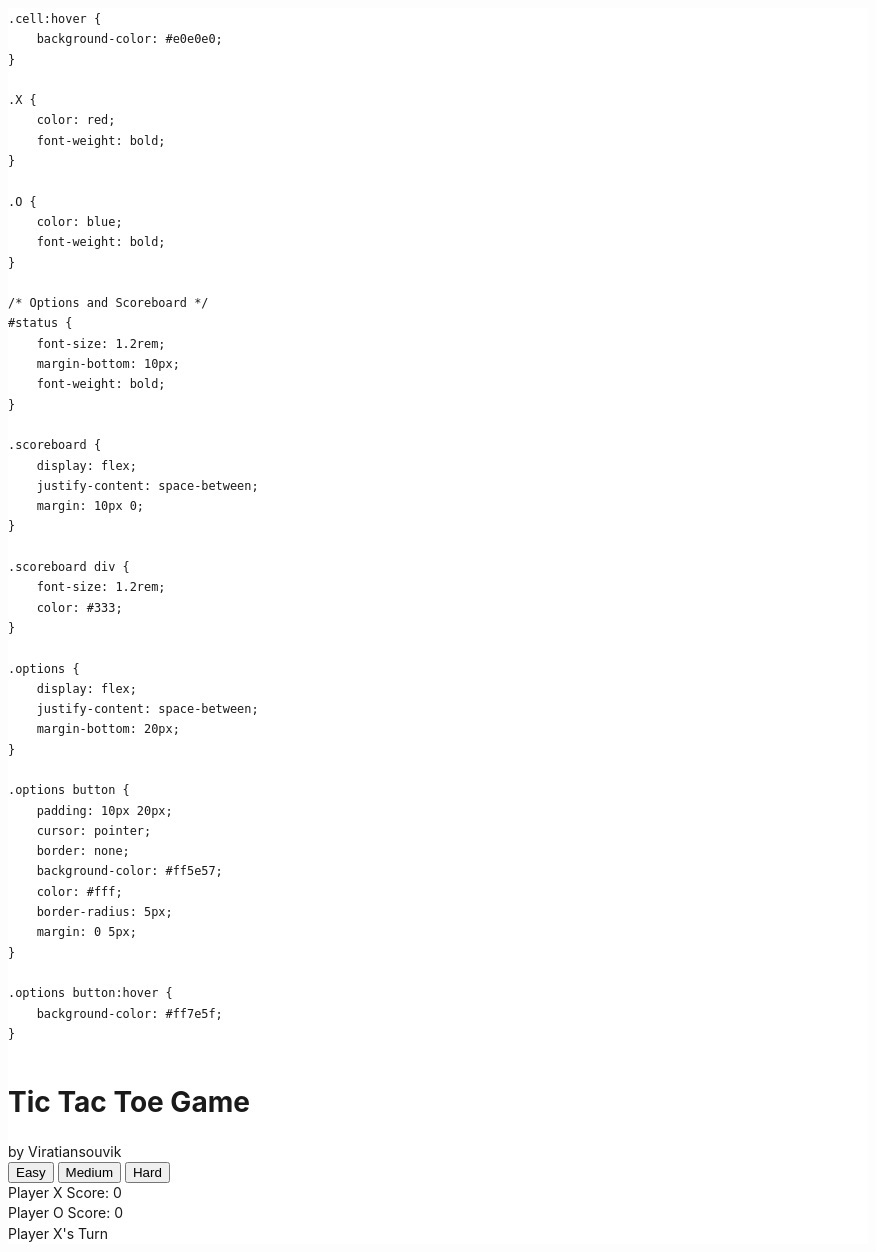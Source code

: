     .cell:hover {
        background-color: #e0e0e0;
    }

    .X {
        color: red;
        font-weight: bold;
    }

    .O {
        color: blue;
        font-weight: bold;
    }

    /* Options and Scoreboard */
    #status {
        font-size: 1.2rem;
        margin-bottom: 10px;
        font-weight: bold;
    }

    .scoreboard {
        display: flex;
        justify-content: space-between;
        margin: 10px 0;
    }

    .scoreboard div {
        font-size: 1.2rem;
        color: #333;
    }

    .options {
        display: flex;
        justify-content: space-between;
        margin-bottom: 20px;
    }

    .options button {
        padding: 10px 20px;
        cursor: pointer;
        border: none;
        background-color: #ff5e57;
        color: #fff;
        border-radius: 5px;
        margin: 0 5px;
    }

    .options button:hover {
        background-color: #ff7e5f;
    }
</style>
</head>
<body>
    <h1>Tic Tac Toe Game</h1>
    <div class="subtitle">by Viratiansouvik</div>
    <div class="game-container">
        <div class="options">
            <button id="easy">Easy</button>
            <button id="medium">Medium</button>
            <button id="hard">Hard</button>
        </div>
        <div class="scoreboard">
            <div>Player X Score: <span id="xScore">0</span></div>
            <div>Player O Score: <span id="oScore">0</span></div>
        </div>
        <div id="status">Player X's Turn</div>